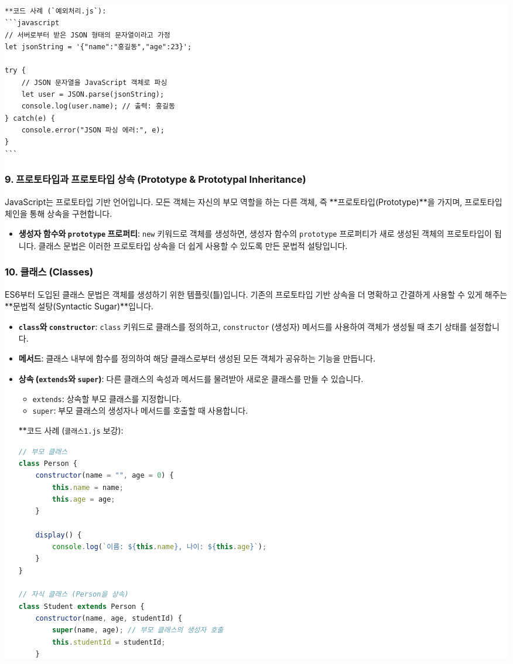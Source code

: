     **코드 사례 (`예외처리.js`):
    ```javascript
    // 서버로부터 받은 JSON 형태의 문자열이라고 가정
    let jsonString = '{"name":"홍길동","age":23}';

    try {
        // JSON 문자열을 JavaScript 객체로 파싱
        let user = JSON.parse(jsonString);
        console.log(user.name); // 출력: 홍길동
    } catch(e) {
        console.error("JSON 파싱 에러:", e);
    }
    ```


### 9. 프로토타입과 프로토타입 상속 (Prototype & Prototypal Inheritance)

JavaScript는 프로토타입 기반 언어입니다. 모든 객체는 자신의 부모 역할을 하는 다른 객체, 즉 **프로토타입(Prototype)**을 가지며, 프로토타입 체인을 통해 상속을 구현합니다.

- **생성자 함수와 `prototype` 프로퍼티**: `new` 키워드로 객체를 생성하면, 생성자 함수의 `prototype` 프로퍼티가 새로 생성된 객체의 프로토타입이 됩니다. 클래스 문법은 이러한 프로토타입 상속을 더 쉽게 사용할 수 있도록 만든 문법적 설탕입니다.

### 10. 클래스 (Classes)

ES6부터 도입된 클래스 문법은 객체를 생성하기 위한 템플릿(틀)입니다. 기존의 프로토타입 기반 상속을 더 명확하고 간결하게 사용할 수 있게 해주는 **문법적 설탕(Syntactic Sugar)**입니다.

- **`class`와 `constructor`**: `class` 키워드로 클래스를 정의하고, `constructor` (생성자) 메서드를 사용하여 객체가 생성될 때 초기 상태를 설정합니다.
- **메서드**: 클래스 내부에 함수를 정의하여 해당 클래스로부터 생성된 모든 객체가 공유하는 기능을 만듭니다.
- **상속 (`extends`와 `super`)**: 다른 클래스의 속성과 메서드를 물려받아 새로운 클래스를 만들 수 있습니다.
    - `extends`: 상속할 부모 클래스를 지정합니다.
    - `super`: 부모 클래스의 생성자나 메서드를 호출할 때 사용합니다.

    **코드 사례 (`클래스1.js` 보강):
    ```javascript
    // 부모 클래스
    class Person {
        constructor(name = "", age = 0) {
            this.name = name;
            this.age = age;
        }

        display() {
            console.log(`이름: ${this.name}, 나이: ${this.age}`);
        }
    }

    // 자식 클래스 (Person을 상속)
    class Student extends Person {
        constructor(name, age, studentId) {
            super(name, age); // 부모 클래스의 생성자 호출
            this.studentId = studentId;
        }
